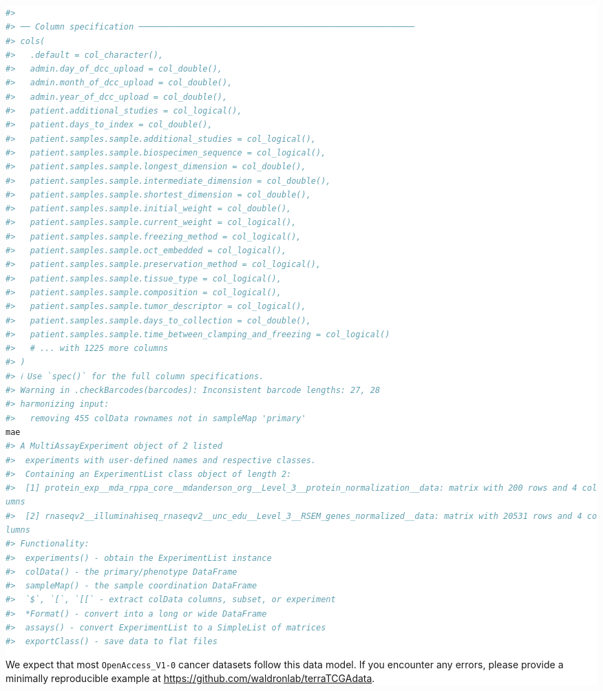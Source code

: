 ``` r
#> 
#> ── Column specification ────────────────────────────────────────────────────────
#> cols(
#>   .default = col_character(),
#>   admin.day_of_dcc_upload = col_double(),
#>   admin.month_of_dcc_upload = col_double(),
#>   admin.year_of_dcc_upload = col_double(),
#>   patient.additional_studies = col_logical(),
#>   patient.days_to_index = col_double(),
#>   patient.samples.sample.additional_studies = col_logical(),
#>   patient.samples.sample.biospecimen_sequence = col_logical(),
#>   patient.samples.sample.longest_dimension = col_double(),
#>   patient.samples.sample.intermediate_dimension = col_double(),
#>   patient.samples.sample.shortest_dimension = col_double(),
#>   patient.samples.sample.initial_weight = col_double(),
#>   patient.samples.sample.current_weight = col_logical(),
#>   patient.samples.sample.freezing_method = col_logical(),
#>   patient.samples.sample.oct_embedded = col_logical(),
#>   patient.samples.sample.preservation_method = col_logical(),
#>   patient.samples.sample.tissue_type = col_logical(),
#>   patient.samples.sample.composition = col_logical(),
#>   patient.samples.sample.tumor_descriptor = col_logical(),
#>   patient.samples.sample.days_to_collection = col_double(),
#>   patient.samples.sample.time_between_clamping_and_freezing = col_logical()
#>   # ... with 1225 more columns
#> )
#> ℹ Use `spec()` for the full column specifications.
#> Warning in .checkBarcodes(barcodes): Inconsistent barcode lengths: 27, 28
#> harmonizing input:
#>   removing 455 colData rownames not in sampleMap 'primary'
mae
#> A MultiAssayExperiment object of 2 listed
#>  experiments with user-defined names and respective classes.
#>  Containing an ExperimentList class object of length 2:
#>  [1] protein_exp__mda_rppa_core__mdanderson_org__Level_3__protein_normalization__data: matrix with 200 rows and 4 columns
#>  [2] rnaseqv2__illuminahiseq_rnaseqv2__unc_edu__Level_3__RSEM_genes_normalized__data: matrix with 20531 rows and 4 columns
#> Functionality:
#>  experiments() - obtain the ExperimentList instance
#>  colData() - the primary/phenotype DataFrame
#>  sampleMap() - the sample coordination DataFrame
#>  `$`, `[`, `[[` - extract colData columns, subset, or experiment
#>  *Format() - convert into a long or wide DataFrame
#>  assays() - convert ExperimentList to a SimpleList of matrices
#>  exportClass() - save data to flat files
```

We expect that most `OpenAccess_V1-0` cancer datasets follow this data
model. If you encounter any errors, please provide a minimally
reproducible example at <https://github.com/waldronlab/terraTCGAdata>.
